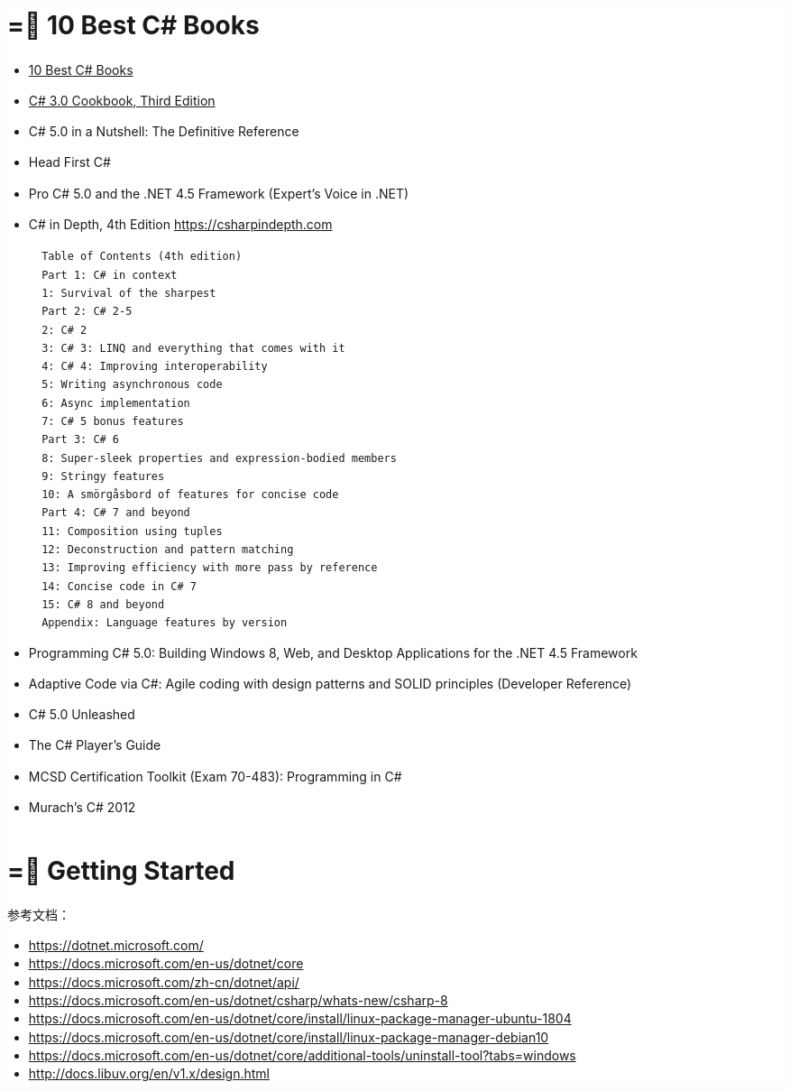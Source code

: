 
# =🚩 10 Best C# Books 
- [10 Best C# Books](http://www.developersfeed.com/10-best-c-books-to-learn-programming/)
- [C# 3.0 Cookbook, Third Edition](https://docs.microsoft.com/en-us/previous-versions/visualstudio/visual-studio-2008/ff518995(v=orm.10))

- C# 5.0 in a Nutshell: The Definitive Reference
- Head First C#
- Pro C# 5.0 and the .NET 4.5 Framework (Expert’s Voice in .NET)
- C# in Depth, 4th Edition https://csharpindepth.com

        Table of Contents (4th edition)
        Part 1: C# in context
        1: Survival of the sharpest
        Part 2: C# 2-5
        2: C# 2
        3: C# 3: LINQ and everything that comes with it
        4: C# 4: Improving interoperability
        5: Writing asynchronous code
        6: Async implementation
        7: C# 5 bonus features
        Part 3: C# 6
        8: Super-sleek properties and expression-bodied members
        9: Stringy features
        10: A smörgåsbord of features for concise code
        Part 4: C# 7 and beyond
        11: Composition using tuples
        12: Deconstruction and pattern matching
        13: Improving efficiency with more pass by reference
        14: Concise code in C# 7
        15: C# 8 and beyond
        Appendix: Language features by version

- Programming C# 5.0: Building Windows 8, Web, and Desktop Applications for the .NET 4.5 Framework
- Adaptive Code via C#: Agile coding with design patterns and SOLID principles (Developer Reference)
- C# 5.0 Unleashed
- The C# Player’s Guide
- MCSD Certification Toolkit (Exam 70-483): Programming in C#
- Murach’s C# 2012

# =🚩 Getting Started

参考文档：

- https://dotnet.microsoft.com/
- https://docs.microsoft.com/en-us/dotnet/core
- https://docs.microsoft.com/zh-cn/dotnet/api/
- https://docs.microsoft.com/en-us/dotnet/csharp/whats-new/csharp-8
- https://docs.microsoft.com/en-us/dotnet/core/install/linux-package-manager-ubuntu-1804
- https://docs.microsoft.com/en-us/dotnet/core/install/linux-package-manager-debian10
- https://docs.microsoft.com/en-us/dotnet/core/additional-tools/uninstall-tool?tabs=windows
- http://docs.libuv.org/en/v1.x/design.html
